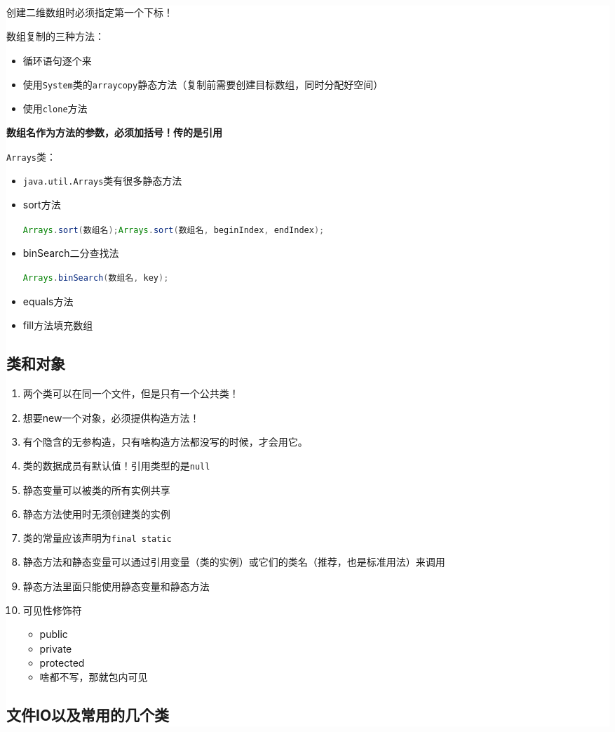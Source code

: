 创建二维数组时必须指定第一个下标！

数组复制的三种方法：

- 循环语句逐个来
- 使用`System`类的`arraycopy`静态方法（复制前需要创建目标数组，同时分配好空间）

- 使用`clone`方法

**数组名作为方法的参数，必须加括号！传的是引用**

`Arrays`类：

- `java.util.Arrays`类有很多静态方法

- sort方法

  ```java
  Arrays.sort(数组名);Arrays.sort(数组名, beginIndex, endIndex);
  ```

- binSearch二分查找法

  ```java
  Arrays.binSearch(数组名, key);
  ```

- equals方法

- fill方法填充数组

## 类和对象

1. 两个类可以在同一个文件，但是只有一个公共类！

2. 想要new一个对象，必须提供构造方法！

3. 有个隐含的无参构造，只有啥构造方法都没写的时候，才会用它。

4. 类的数据成员有默认值！引用类型的是`null`

5. 静态变量可以被类的所有实例共享

6. 静态方法使用时无须创建类的实例

7. 类的常量应该声明为`final static`

8. 静态方法和静态变量可以通过引用变量（类的实例）或它们的类名（推荐，也是标准用法）来调用

9. 静态方法里面只能使用静态变量和静态方法

10. 可见性修饰符

    - public
    - private
    - protected
    - 啥都不写，那就包内可见



## 文件IO以及常用的几个类
